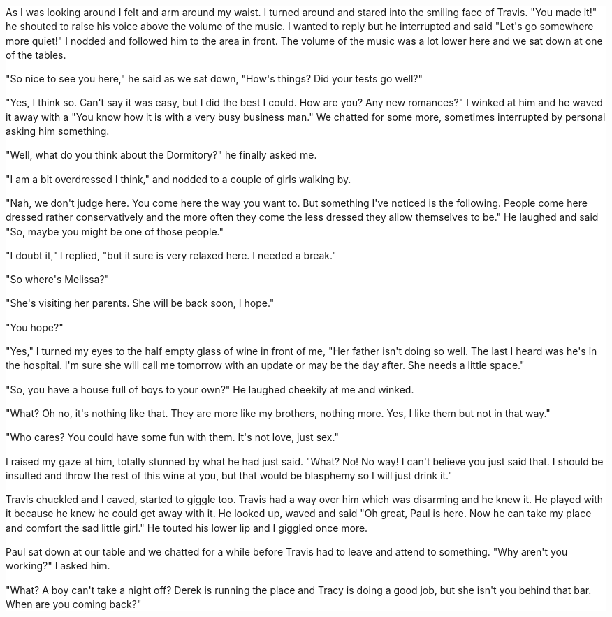 As I was looking around I felt and arm around my waist. I turned around and
stared into the smiling face of Travis. "You made it!" he shouted to raise his
voice above the volume of the music. I wanted to reply but he interrupted and
said "Let's go somewhere more quiet!" I nodded and followed him to the area in
front. The volume of the music was a lot lower here and we sat down at one of
the tables.

"So nice to see you here," he said as we sat down, "How's things? Did your
tests go well?"

"Yes, I think so.  Can't say it was easy, but I did the best I could. How are
you? Any new romances?" I winked at him and he waved it away with a "You know
how it is with a very busy business man." We chatted for some more, sometimes
interrupted by personal asking him something.

"Well, what do you think about the Dormitory?" he finally asked me.

"I am a bit overdressed I think," and nodded to a couple of girls walking by.

"Nah, we don't judge here. You come here the way you want to. But something
I've noticed is the following. People come here dressed rather conservatively
and the more often they come the less dressed they allow themselves to be." He
laughed and said "So, maybe you might be one of those people."

"I doubt it," I replied, "but it sure is very relaxed here. I needed a break."

"So where's Melissa?"

"She's visiting her parents. She will be back soon, I hope."

"You hope?"

"Yes," I turned my eyes to the half empty glass of wine in front of me, "Her
father isn't doing so well. The last I heard was he's in the hospital. I'm sure
she will call me tomorrow with an update or may be the day after. She needs a
little space."

"So, you have a house full of boys to your own?" He laughed cheekily at me and
winked.

"What? Oh no, it's nothing like that. They are more like my brothers, nothing
more. Yes, I like them but not in that way."

"Who cares? You could have some fun with them. It's not love, just sex."

I raised my gaze at him, totally stunned by what he had just said. "What? No!
No way! I can't believe you just said that. I should be insulted and throw the
rest of this wine at you, but that would be blasphemy so I will just drink it."

Travis chuckled and I caved, started to giggle too. Travis had a way over him
which was disarming and he knew it. He played with it because he knew he could
get away with it. He looked up, waved and said "Oh great, Paul is here. Now he
can take my place and comfort the sad little girl." He touted his lower lip and
I giggled once more.

Paul sat down at our table and we chatted for a while before Travis had to
leave and attend to something. "Why aren't you working?" I asked him.

"What? A boy can't take a night off? Derek is running the place and Tracy is
doing a good job, but she isn't you behind that bar. When are you coming back?"
